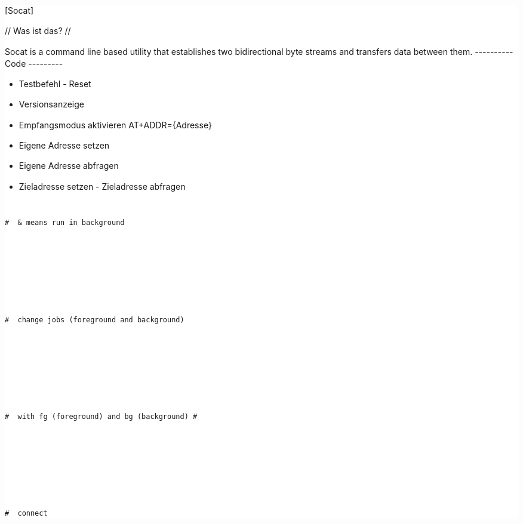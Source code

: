 [Socat] 
                                        
// Was ist das? // 
                                        
Socat is a command line based utility that establishes two bidirectional byte streams and transfers data between them.
---------- Code --------- 
                                
                        
                        
                                
                                        
- Testbefehl - Reset 
                                
                        
                        
                                
                                        
- Versionsanzeige
- Empfangsmodus aktivieren AT+ADDR={Adresse} 
                                
                        
                        
                                
                                        
- Eigene Adresse setzen
- Eigene Adresse abfragen 
                                
                        
                        
                                
                                        
- Zieladresse setzen - Zieladresse abfragen 
                                
                        
                                         
                
                        
                                
                                        
# 
                                                                                         

                                                            

    #  & means run in background 

                                                    

                                                    

                                                            

    #  change jobs (foreground and background) 

                                                    

                                                    

                                                            

    #  with fg (foreground) and bg (background) # 

                                                    

                                                    

                                                            

    #  connect
